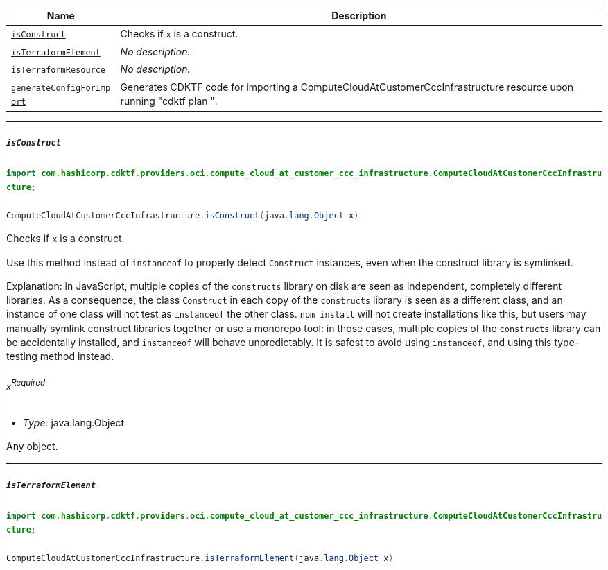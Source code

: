 | **Name** | **Description** |
| --- | --- |
| <code><a href="#rhizo-co-terraform-provider-oci.computeCloudAtCustomerCccInfrastructure.ComputeCloudAtCustomerCccInfrastructure.isConstruct">isConstruct</a></code> | Checks if `x` is a construct. |
| <code><a href="#rhizo-co-terraform-provider-oci.computeCloudAtCustomerCccInfrastructure.ComputeCloudAtCustomerCccInfrastructure.isTerraformElement">isTerraformElement</a></code> | *No description.* |
| <code><a href="#rhizo-co-terraform-provider-oci.computeCloudAtCustomerCccInfrastructure.ComputeCloudAtCustomerCccInfrastructure.isTerraformResource">isTerraformResource</a></code> | *No description.* |
| <code><a href="#rhizo-co-terraform-provider-oci.computeCloudAtCustomerCccInfrastructure.ComputeCloudAtCustomerCccInfrastructure.generateConfigForImport">generateConfigForImport</a></code> | Generates CDKTF code for importing a ComputeCloudAtCustomerCccInfrastructure resource upon running "cdktf plan <stack-name>". |

---

##### `isConstruct` <a name="isConstruct" id="rhizo-co-terraform-provider-oci.computeCloudAtCustomerCccInfrastructure.ComputeCloudAtCustomerCccInfrastructure.isConstruct"></a>

```java
import com.hashicorp.cdktf.providers.oci.compute_cloud_at_customer_ccc_infrastructure.ComputeCloudAtCustomerCccInfrastructure;

ComputeCloudAtCustomerCccInfrastructure.isConstruct(java.lang.Object x)
```

Checks if `x` is a construct.

Use this method instead of `instanceof` to properly detect `Construct`
instances, even when the construct library is symlinked.

Explanation: in JavaScript, multiple copies of the `constructs` library on
disk are seen as independent, completely different libraries. As a
consequence, the class `Construct` in each copy of the `constructs` library
is seen as a different class, and an instance of one class will not test as
`instanceof` the other class. `npm install` will not create installations
like this, but users may manually symlink construct libraries together or
use a monorepo tool: in those cases, multiple copies of the `constructs`
library can be accidentally installed, and `instanceof` will behave
unpredictably. It is safest to avoid using `instanceof`, and using
this type-testing method instead.

###### `x`<sup>Required</sup> <a name="x" id="rhizo-co-terraform-provider-oci.computeCloudAtCustomerCccInfrastructure.ComputeCloudAtCustomerCccInfrastructure.isConstruct.parameter.x"></a>

- *Type:* java.lang.Object

Any object.

---

##### `isTerraformElement` <a name="isTerraformElement" id="rhizo-co-terraform-provider-oci.computeCloudAtCustomerCccInfrastructure.ComputeCloudAtCustomerCccInfrastructure.isTerraformElement"></a>

```java
import com.hashicorp.cdktf.providers.oci.compute_cloud_at_customer_ccc_infrastructure.ComputeCloudAtCustomerCccInfrastructure;

ComputeCloudAtCustomerCccInfrastructure.isTerraformElement(java.lang.Object x)
```
